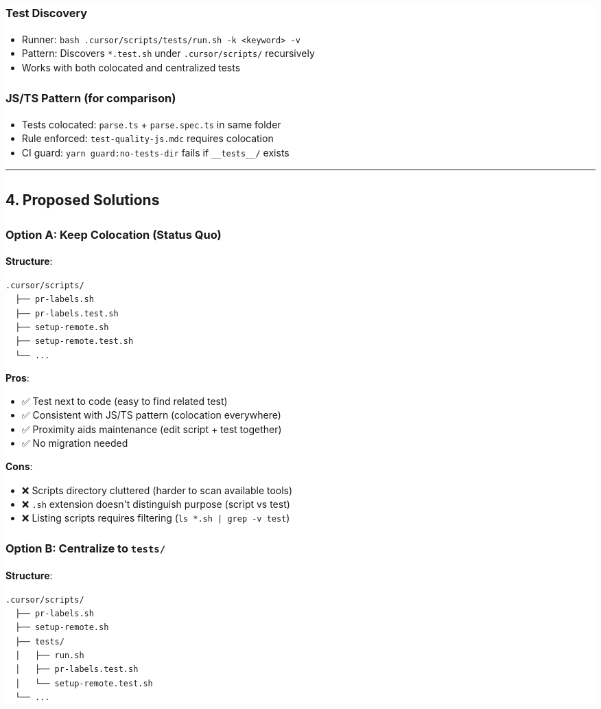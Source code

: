 ### Test Discovery

- Runner: `bash .cursor/scripts/tests/run.sh -k <keyword> -v`
- Pattern: Discovers `*.test.sh` under `.cursor/scripts/` recursively
- Works with both colocated and centralized tests

### JS/TS Pattern (for comparison)

- Tests colocated: `parse.ts` + `parse.spec.ts` in same folder
- Rule enforced: `test-quality-js.mdc` requires colocation
- CI guard: `yarn guard:no-tests-dir` fails if `__tests__/` exists

---

## 4. Proposed Solutions

### Option A: Keep Colocation (Status Quo)

**Structure**:
```
.cursor/scripts/
  ├── pr-labels.sh
  ├── pr-labels.test.sh
  ├── setup-remote.sh
  ├── setup-remote.test.sh
  └── ...
```

**Pros**:
- ✅ Test next to code (easy to find related test)
- ✅ Consistent with JS/TS pattern (colocation everywhere)
- ✅ Proximity aids maintenance (edit script + test together)
- ✅ No migration needed

**Cons**:
- ❌ Scripts directory cluttered (harder to scan available tools)
- ❌ `.sh` extension doesn't distinguish purpose (script vs test)
- ❌ Listing scripts requires filtering (`ls *.sh | grep -v test`)

### Option B: Centralize to `tests/`

**Structure**:
```
.cursor/scripts/
  ├── pr-labels.sh
  ├── setup-remote.sh
  ├── tests/
  │   ├── run.sh
  │   ├── pr-labels.test.sh
  │   └── setup-remote.test.sh
  └── ...
```
